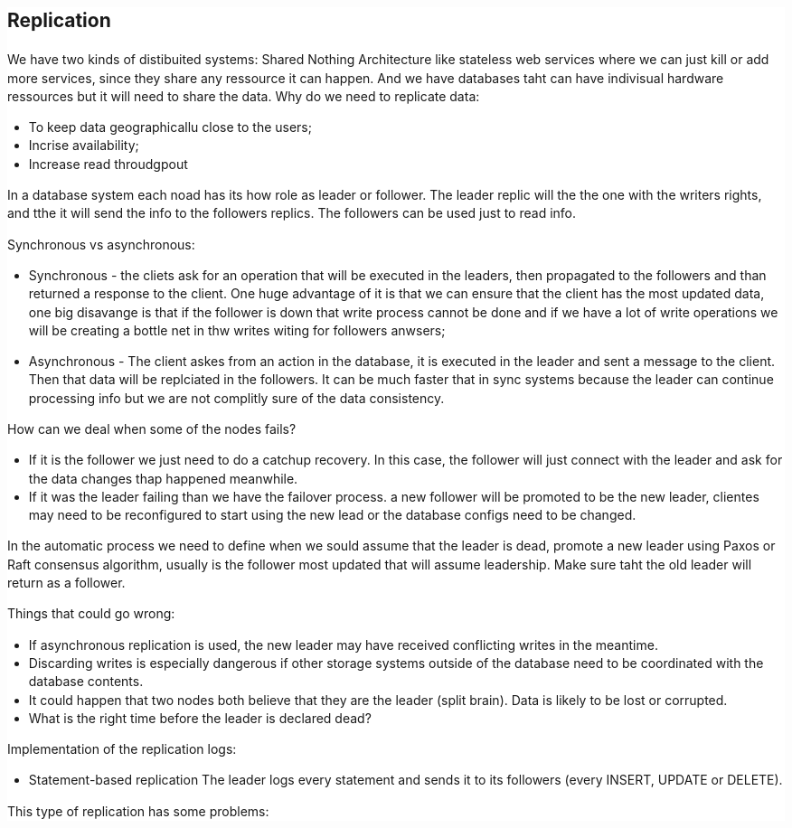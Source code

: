 ## Replication

We have two kinds of distibuited systems: Shared Nothing Architecture like stateless web services where we can just kill or add more services, since they share any ressource it can happen. And we have databases taht can have indivisual hardware ressources but it will need to share the data. 
Why do we need to replicate data:
- To keep data geographicallu close to the users;
- Incrise availability;
- Increase read throudgpout

In a database system each noad has its how role as leader or follower.
The leader replic will the the one with the writers rights, and tthe it will send the info to the followers replics. 
The followers can be used just to read info. 

Synchronous vs asynchronous:
- Synchronous - the cliets ask for an operation that will be executed in the leaders, then propagated to the followers and than returned a response to the client.
  One huge advantage of it is that we can ensure that the client has the most updated data, one big disavange is that if the follower is down that write process cannot be done and if we have a lot of write operations we will be creating a bottle net in thw writes witing for followers anwsers;

- Asynchronous - The client askes from an action in the database, it is executed in the leader and sent a message to the client. Then that data will be replciated in the followers. It can be much faster that in sync systems because the leader can continue processing info but we are not complitly sure of the data consistency.

How can we deal when some of the nodes fails?

- If it is the follower we just need to do a catchup recovery. In this case, the follower will just connect with the leader and ask for the data changes thap happened meanwhile.
- If it was the leader failing than we have the failover process. a new follower will be promoted to be the new leader, clientes may need to be reconfigured to start using the new lead or the database configs need to be changed.

In the automatic process we need to define when we sould assume that the leader is dead, promote a new leader using Paxos or Raft consensus algorithm, usually is the follower most updated that will assume leadership. Make sure taht the old leader will return as a follower.

Things that could go wrong:

- If asynchronous replication is used, the new leader may have received conflicting writes in the meantime.
- Discarding writes is especially dangerous if other storage systems outside of the database need to be coordinated with the database contents.
- It could happen that two nodes both believe that they are the leader (split brain). Data is likely to be lost or corrupted.
- What is the right time before the leader is declared dead?

Implementation of the replication logs:

- Statement-based replication
  The leader logs every statement and sends it to its followers (every INSERT, UPDATE or DELETE).

This type of replication has some problems:
